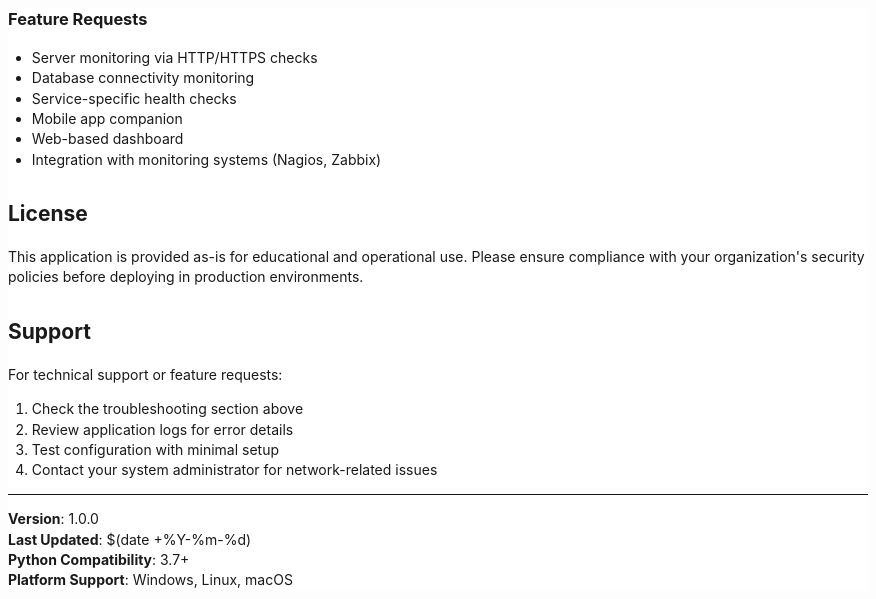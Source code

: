 ### Feature Requests
- Server monitoring via HTTP/HTTPS checks
- Database connectivity monitoring
- Service-specific health checks
- Mobile app companion
- Web-based dashboard
- Integration with monitoring systems (Nagios, Zabbix)

## License

This application is provided as-is for educational and operational use. Please ensure compliance with your organization's security policies before deploying in production environments.

## Support

For technical support or feature requests:
1. Check the troubleshooting section above
2. Review application logs for error details
3. Test configuration with minimal setup
4. Contact your system administrator for network-related issues

---

**Version**: 1.0.0  
**Last Updated**: $(date +%Y-%m-%d)  
**Python Compatibility**: 3.7+  
**Platform Support**: Windows, Linux, macOS 